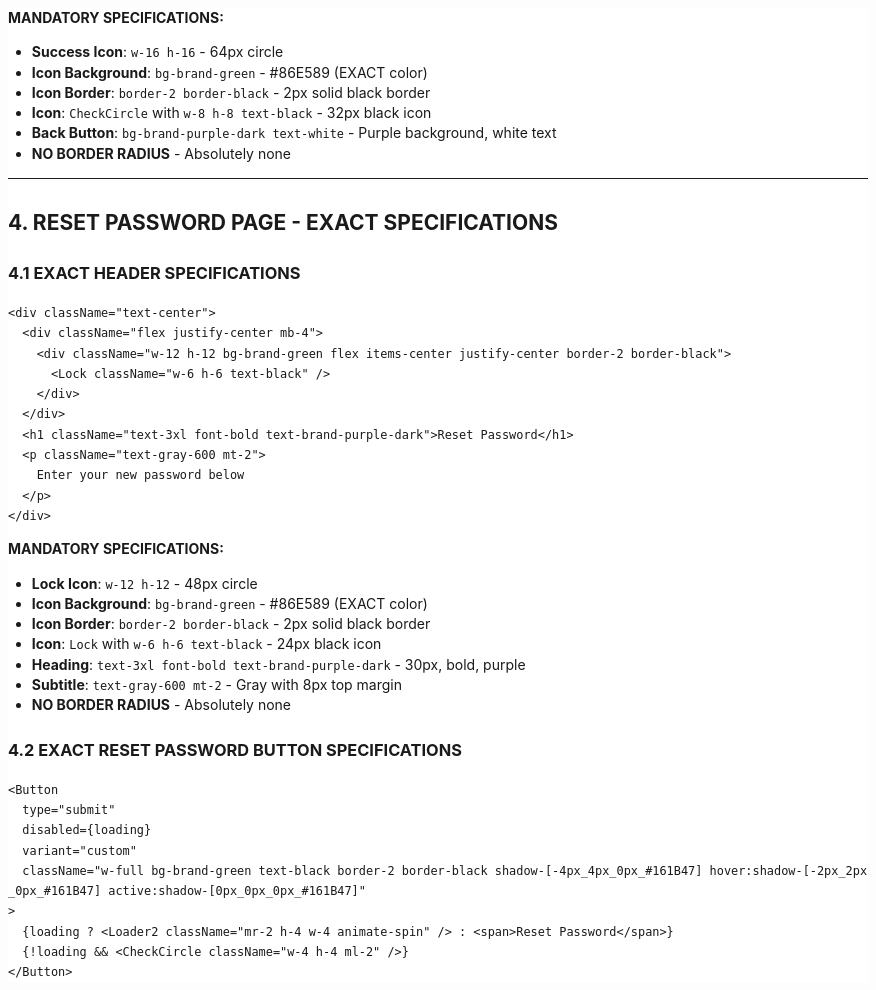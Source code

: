 
**MANDATORY SPECIFICATIONS:**
- **Success Icon**: `w-16 h-16` - 64px circle
- **Icon Background**: `bg-brand-green` - #86E589 (EXACT color)
- **Icon Border**: `border-2 border-black` - 2px solid black border
- **Icon**: `CheckCircle` with `w-8 h-8 text-black` - 32px black icon
- **Back Button**: `bg-brand-purple-dark text-white` - Purple background, white text
- **NO BORDER RADIUS** - Absolutely none

---

## 4. RESET PASSWORD PAGE - EXACT SPECIFICATIONS

### **4.1 EXACT HEADER SPECIFICATIONS**
```tsx
<div className="text-center">
  <div className="flex justify-center mb-4">
    <div className="w-12 h-12 bg-brand-green flex items-center justify-center border-2 border-black">
      <Lock className="w-6 h-6 text-black" />
    </div>
  </div>
  <h1 className="text-3xl font-bold text-brand-purple-dark">Reset Password</h1>
  <p className="text-gray-600 mt-2">
    Enter your new password below
  </p>
</div>
```

**MANDATORY SPECIFICATIONS:**
- **Lock Icon**: `w-12 h-12` - 48px circle
- **Icon Background**: `bg-brand-green` - #86E589 (EXACT color)
- **Icon Border**: `border-2 border-black` - 2px solid black border
- **Icon**: `Lock` with `w-6 h-6 text-black` - 24px black icon
- **Heading**: `text-3xl font-bold text-brand-purple-dark` - 30px, bold, purple
- **Subtitle**: `text-gray-600 mt-2` - Gray with 8px top margin
- **NO BORDER RADIUS** - Absolutely none

### **4.2 EXACT RESET PASSWORD BUTTON SPECIFICATIONS**
```tsx
<Button 
  type="submit" 
  disabled={loading} 
  variant="custom" 
  className="w-full bg-brand-green text-black border-2 border-black shadow-[-4px_4px_0px_#161B47] hover:shadow-[-2px_2px_0px_#161B47] active:shadow-[0px_0px_0px_#161B47]"
>
  {loading ? <Loader2 className="mr-2 h-4 w-4 animate-spin" /> : <span>Reset Password</span>}
  {!loading && <CheckCircle className="w-4 h-4 ml-2" />}
</Button>
```
